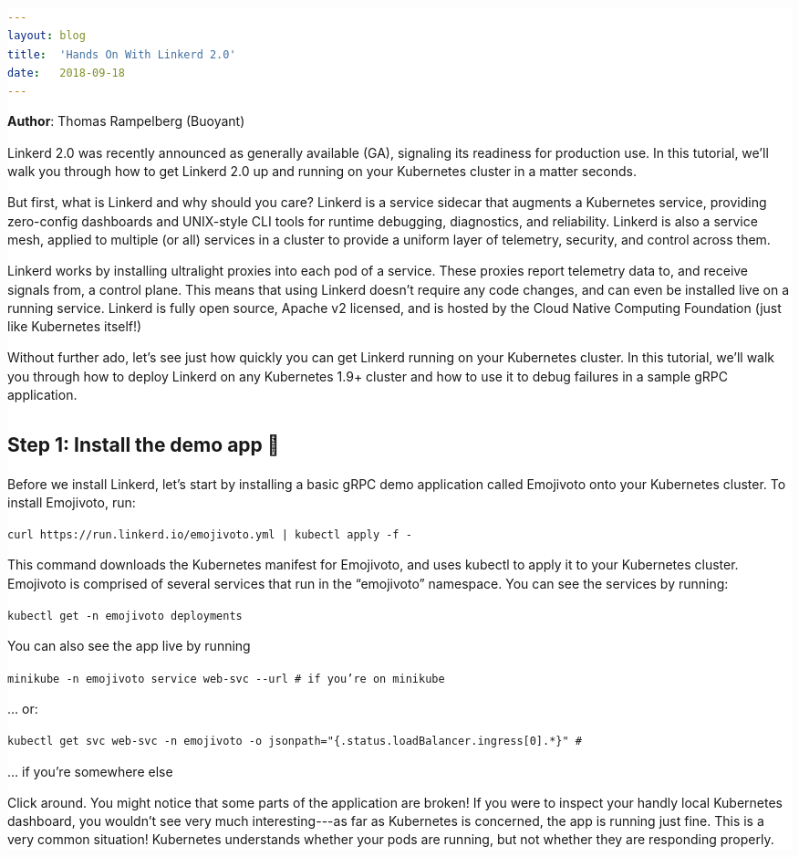 ```yaml
---
layout: blog
title:  'Hands On With Linkerd 2.0'
date:   2018-09-18
---
```


**Author**: Thomas Rampelberg (Buoyant) 

Linkerd 2.0 was recently announced as generally available (GA), signaling its readiness for production use. In this tutorial, we’ll walk you through how to get Linkerd 2.0 up and running on your Kubernetes cluster in a matter seconds.

But first, what is Linkerd and why should you care? Linkerd is a service sidecar that augments a Kubernetes service, providing zero-config dashboards and UNIX-style CLI tools for runtime debugging, diagnostics, and reliability. Linkerd is also a service mesh, applied to multiple (or all) services in a cluster to provide a uniform layer of telemetry, security, and control across them.

Linkerd works by installing ultralight proxies into each pod of a service. These proxies report telemetry data to, and receive signals from, a control plane. This means that using Linkerd doesn’t require any code changes, and can even be installed live on a running service. Linkerd is fully open source, Apache v2 licensed, and is hosted by the Cloud Native Computing Foundation (just like Kubernetes itself!)

Without further ado, let’s see just how quickly you can get Linkerd running on your Kubernetes cluster. In this tutorial, we’ll walk you through how to deploy Linkerd on any Kubernetes 1.9+ cluster and how to use it to debug failures in a sample gRPC application.

## Step 1: Install the demo app 🚀

Before we install Linkerd, let’s start by installing a basic gRPC demo application called Emojivoto onto your Kubernetes cluster. To install Emojivoto, run:

`curl https://run.linkerd.io/emojivoto.yml | kubectl apply -f -`

This command downloads the Kubernetes manifest for Emojivoto, and uses kubectl to apply it to your Kubernetes cluster. Emojivoto is comprised of several services that run in the “emojivoto” namespace. You can see the services by running:

`kubectl get -n emojivoto deployments`

You can also see the app live by running

`minikube -n emojivoto service web-svc --url # if you’re on minikube`

… or:

`kubectl get svc web-svc -n emojivoto -o jsonpath="{.status.loadBalancer.ingress[0].*}" #`

… if you’re somewhere else

Click around. You might notice that some parts of the application are broken! If you were to inspect your handly local Kubernetes dashboard, you wouldn’t see very much interesting---as far as Kubernetes is concerned, the app is running just fine. This is a very common situation! Kubernetes understands whether your pods are running, but not whether they are responding properly.
